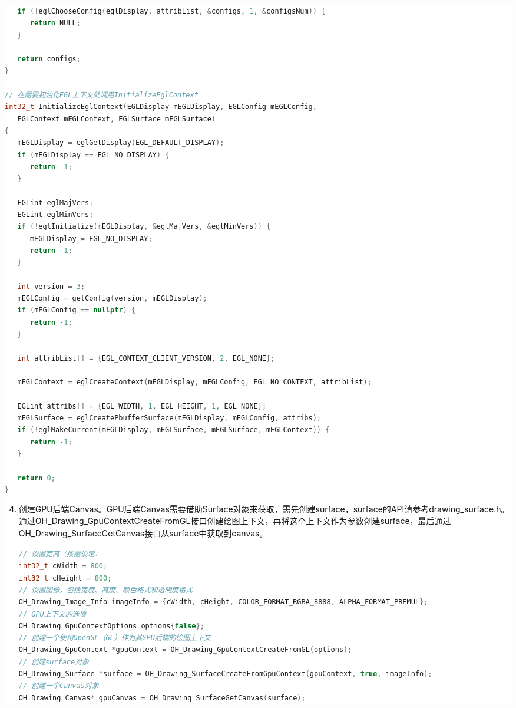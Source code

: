    ```c++
      if (!eglChooseConfig(eglDisplay, attribList, &configs, 1, &configsNum)) {
         return NULL;
      }

      return configs;
   }

   // 在需要初始化EGL上下文处调用InitializeEglContext
   int32_t InitializeEglContext(EGLDisplay mEGLDisplay, EGLConfig mEGLConfig,
      EGLContext mEGLContext, EGLSurface mEGLSurface)
   {
      mEGLDisplay = eglGetDisplay(EGL_DEFAULT_DISPLAY);
      if (mEGLDisplay == EGL_NO_DISPLAY) {
         return -1;
      }

      EGLint eglMajVers;
      EGLint eglMinVers;
      if (!eglInitialize(mEGLDisplay, &eglMajVers, &eglMinVers)) {
         mEGLDisplay = EGL_NO_DISPLAY;
         return -1;
      }

      int version = 3;
      mEGLConfig = getConfig(version, mEGLDisplay);
      if (mEGLConfig == nullptr) {
         return -1;
      }

      int attribList[] = {EGL_CONTEXT_CLIENT_VERSION, 2, EGL_NONE};

      mEGLContext = eglCreateContext(mEGLDisplay, mEGLConfig, EGL_NO_CONTEXT, attribList);

      EGLint attribs[] = {EGL_WIDTH, 1, EGL_HEIGHT, 1, EGL_NONE};
      mEGLSurface = eglCreatePbufferSurface(mEGLDisplay, mEGLConfig, attribs);
      if (!eglMakeCurrent(mEGLDisplay, mEGLSurface, mEGLSurface, mEGLContext)) {
         return -1;
      }
      
      return 0;
   }
   ```

4. 创建GPU后端Canvas。GPU后端Canvas需要借助Surface对象来获取，需先创建surface，surface的API请参考[drawing_surface.h](../reference/apis-arkgraphics2d/capi-drawing-surface-h.md)。通过OH_Drawing_GpuContextCreateFromGL接口创建绘图上下文，再将这个上下文作为参数创建surface，最后通过OH_Drawing_SurfaceGetCanvas接口从surface中获取到canvas。

   ```c++
   // 设置宽高（按需设定）
   int32_t cWidth = 800;
   int32_t cHeight = 800;
   // 设置图像，包括宽度、高度、颜色格式和透明度格式
   OH_Drawing_Image_Info imageInfo = {cWidth, cHeight, COLOR_FORMAT_RGBA_8888, ALPHA_FORMAT_PREMUL};
   // GPU上下文的选项
   OH_Drawing_GpuContextOptions options{false};
   // 创建一个使用OpenGL（GL）作为其GPU后端的绘图上下文
   OH_Drawing_GpuContext *gpuContext = OH_Drawing_GpuContextCreateFromGL(options);
   // 创建surface对象
   OH_Drawing_Surface *surface = OH_Drawing_SurfaceCreateFromGpuContext(gpuContext, true, imageInfo);
   // 创建一个canvas对象
   OH_Drawing_Canvas* gpuCanvas = OH_Drawing_SurfaceGetCanvas(surface);
   ```
